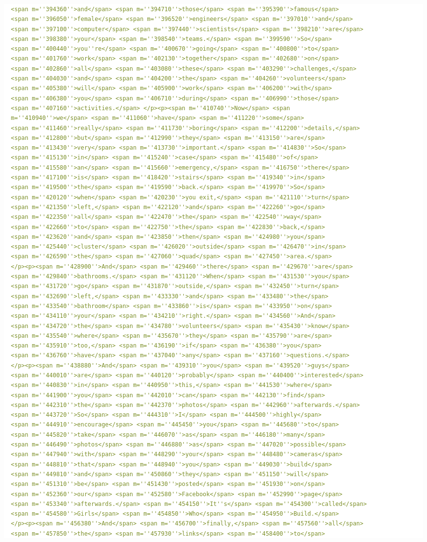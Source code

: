 ```yaml
  <span m=''394360''>and</span> <span m=''394710''>those</span> <span m=''395390''>famous</span>
  <span m=''396050''>female</span> <span m=''396520''>engineers</span> <span m=''397010''>and</span>
  <span m=''397100''>computer</span> <span m=''397440''>scientists</span> <span m=''398210''>are</span>
  <span m=''398380''>your</span> <span m=''398540''>teams.</span> <span m=''399590''>So</span>
  <span m=''400440''>you''re</span> <span m=''400670''>going</span> <span m=''400800''>to</span>
  <span m=''401760''>work</span> <span m=''402130''>together</span> <span m=''402680''>on</span>
  <span m=''402860''>all</span> <span m=''403080''>these</span> <span m=''403290''>challenges,</span>
  <span m=''404030''>and</span> <span m=''404200''>the</span> <span m=''404260''>volunteers</span>
  <span m=''405380''>will</span> <span m=''405900''>work</span> <span m=''406200''>with</span>
  <span m=''406380''>you</span> <span m=''406710''>during</span> <span m=''406990''>those</span>
  <span m=''407160''>activities.</span> </p><p><span m=''410740''>Now</span> <span
  m=''410940''>we</span> <span m=''411060''>have</span> <span m=''411220''>some</span>
  <span m=''411460''>really</span> <span m=''411730''>boring</span> <span m=''412200''>details,</span>
  <span m=''412800''>but</span> <span m=''412990''>they</span> <span m=''413150''>are</span>
  <span m=''413430''>very</span> <span m=''413730''>important.</span> <span m=''414830''>So</span>
  <span m=''415130''>in</span> <span m=''415240''>case</span> <span m=''415480''>of</span>
  <span m=''415580''>an</span> <span m=''415660''>emergency,</span> <span m=''416750''>there</span>
  <span m=''417100''>is</span> <span m=''418420''>stairs</span> <span m=''419340''>in</span>
  <span m=''419500''>the</span> <span m=''419590''>back.</span> <span m=''419970''>So</span>
  <span m=''420120''>when</span> <span m=''420230''>you exit,</span> <span m=''421110''>turn</span>
  <span m=''421350''>left,</span> <span m=''422120''>and</span> <span m=''422260''>go</span>
  <span m=''422350''>all</span> <span m=''422470''>the</span> <span m=''422540''>way</span>
  <span m=''422660''>to</span> <span m=''422750''>the</span> <span m=''422830''>back,</span>
  <span m=''423620''>and</span> <span m=''423850''>then</span> <span m=''424980''>you</span>
  <span m=''425440''>cluster</span> <span m=''426020''>outside</span> <span m=''426470''>in</span>
  <span m=''426590''>the</span> <span m=''427060''>quad</span> <span m=''427450''>area.</span>
  </p><p><span m=''428900''>And</span> <span m=''429460''>there</span> <span m=''429670''>are</span>
  <span m=''429840''>bathrooms.</span> <span m=''431120''>When</span> <span m=''431530''>you</span>
  <span m=''431720''>go</span> <span m=''431870''>outside,</span> <span m=''432450''>turn</span>
  <span m=''432690''>left,</span> <span m=''433330''>and</span> <span m=''433480''>the</span>
  <span m=''433540''>bathroom</span> <span m=''433860''>is</span> <span m=''433950''>on</span>
  <span m=''434110''>your</span> <span m=''434210''>right.</span> <span m=''434560''>And</span>
  <span m=''434720''>the</span> <span m=''434780''>volunteers</span> <span m=''435430''>know</span>
  <span m=''435540''>where</span> <span m=''435670''>they</span> <span m=''435790''>are</span>
  <span m=''435910''>too,</span> <span m=''436190''>if</span> <span m=''436380''>you</span>
  <span m=''436760''>have</span> <span m=''437040''>any</span> <span m=''437160''>questions.</span>
  </p><p><span m=''438880''>And</span> <span m=''439310''>you</span> <span m=''439520''>guys</span>
  <span m=''440010''>are</span> <span m=''440120''>probably</span> <span m=''440400''>interested</span>
  <span m=''440830''>in</span> <span m=''440950''>this,</span> <span m=''441530''>where</span>
  <span m=''441900''>you</span> <span m=''442010''>can</span> <span m=''442130''>find</span>
  <span m=''442310''>the</span> <span m=''442370''>photos</span> <span m=''442960''>afterwards.</span>
  <span m=''443720''>So</span> <span m=''444310''>I</span> <span m=''444500''>highly</span>
  <span m=''444910''>encourage</span> <span m=''445450''>you</span> <span m=''445680''>to</span>
  <span m=''445820''>take</span> <span m=''446070''>as</span> <span m=''446180''>many</span>
  <span m=''446490''>photos</span> <span m=''446880''>as</span> <span m=''447020''>possible</span>
  <span m=''447940''>with</span> <span m=''448290''>your</span> <span m=''448480''>cameras</span>
  <span m=''448810''>that</span> <span m=''448940''>you</span> <span m=''449030''>build</span>
  <span m=''449810''>and</span> <span m=''450860''>they</span> <span m=''451150''>will</span>
  <span m=''451310''>be</span> <span m=''451430''>posted</span> <span m=''451930''>on</span>
  <span m=''452360''>our</span> <span m=''452580''>Facebook</span> <span m=''452990''>page</span>
  <span m=''453340''>afterwards.</span> <span m=''454150''>It''s</span> <span m=''454300''>called</span>
  <span m=''454580''>Girls</span> <span m=''454850''>Who</span> <span m=''454950''>Build.</span>
  </p><p><span m=''456380''>And</span> <span m=''456700''>finally,</span> <span m=''457560''>all</span>
  <span m=''457850''>the</span> <span m=''457930''>links</span> <span m=''458400''>to</span>
```